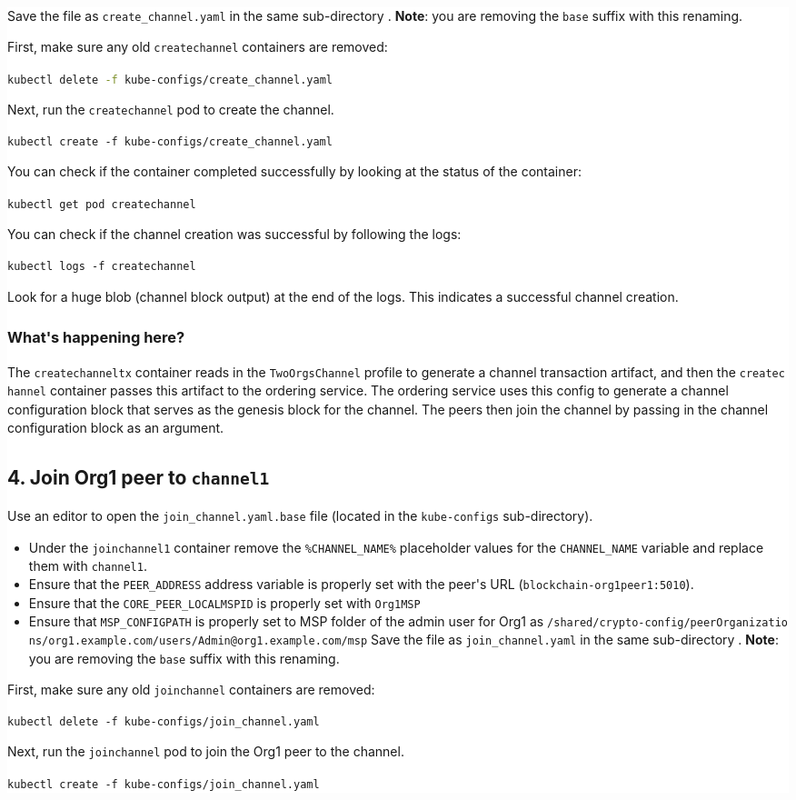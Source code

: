 Save the file as `create_channel.yaml` in the same sub-directory .  **Note**: you are removing the `base` suffix with this renaming.

First, make sure any old `createchannel` containers are removed:
```bash
kubectl delete -f kube-configs/create_channel.yaml
```

Next, run the `createchannel` pod to create the channel.
```
kubectl create -f kube-configs/create_channel.yaml
```

You can check if the container completed successfully by looking at the status of the container:
```
kubectl get pod createchannel
```

You can check if the channel creation was successful by following the logs:
```
kubectl logs -f createchannel
```

Look for a huge blob (channel block output) at the end of the logs.  This indicates a successful channel creation.

### What's happening here?

The `createchanneltx` container reads in the `TwoOrgsChannel` profile to generate a channel transaction artifact, and then the `createchannel` container passes this artifact to the ordering service.  The ordering service uses this config to generate a channel configuration block that serves as the genesis block for the channel.  The peers then join the channel by passing in the channel configuration block as an argument.

## 4. Join Org1 peer to `channel1`

Use an editor to open the ``join_channel.yaml.base`` file (located in the ``kube-configs`` sub-directory).
* Under the `joinchannel1` container remove the `%CHANNEL_NAME%` placeholder values for the `CHANNEL_NAME` variable and replace them with `channel1`.
* Ensure that the `PEER_ADDRESS` address variable is properly set with the peer's URL (`blockchain-org1peer1:5010`).
* Ensure that the `CORE_PEER_LOCALMSPID` is properly set with `Org1MSP`
* Ensure that `MSP_CONFIGPATH` is properly set to MSP folder of the admin user for Org1 as `/shared/crypto-config/peerOrganizations/org1.example.com/users/Admin@org1.example.com/msp` 
Save the file as `join_channel.yaml` in the same sub-directory .  **Note**: you are removing the `base` suffix with this renaming.

First, make sure any old `joinchannel` containers are removed:
```
kubectl delete -f kube-configs/join_channel.yaml
```

Next, run the `joinchannel` pod to join the Org1 peer to the channel.
```
kubectl create -f kube-configs/join_channel.yaml
```
